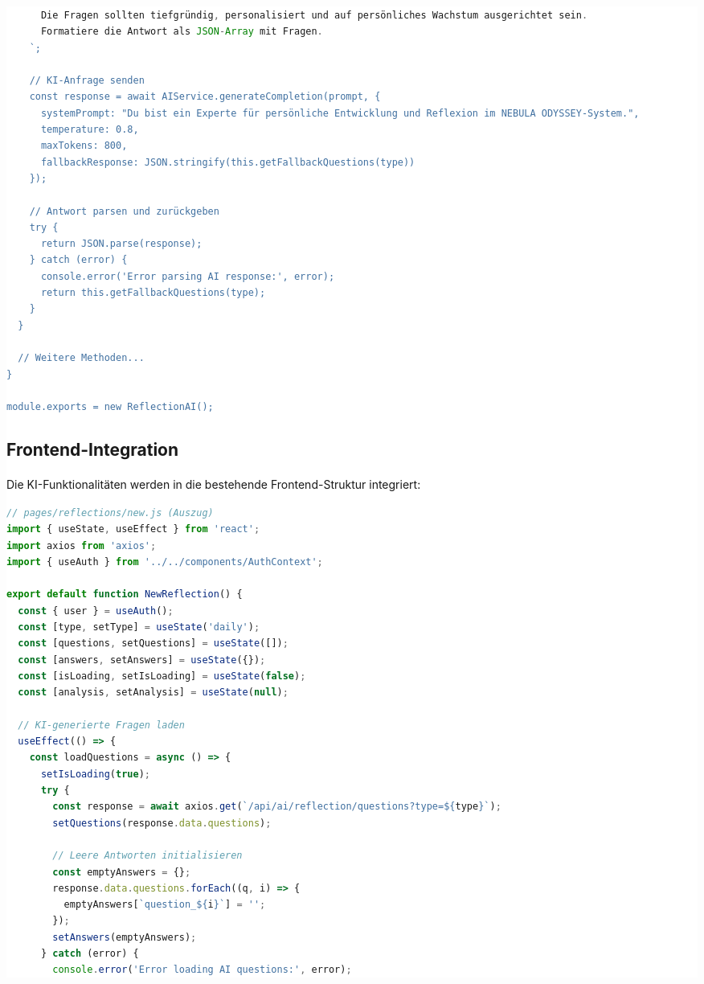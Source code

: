 ```javascript
      Die Fragen sollten tiefgründig, personalisiert und auf persönliches Wachstum ausgerichtet sein.
      Formatiere die Antwort als JSON-Array mit Fragen.
    `;
    
    // KI-Anfrage senden
    const response = await AIService.generateCompletion(prompt, {
      systemPrompt: "Du bist ein Experte für persönliche Entwicklung und Reflexion im NEBULA ODYSSEY-System.",
      temperature: 0.8,
      maxTokens: 800,
      fallbackResponse: JSON.stringify(this.getFallbackQuestions(type))
    });
    
    // Antwort parsen und zurückgeben
    try {
      return JSON.parse(response);
    } catch (error) {
      console.error('Error parsing AI response:', error);
      return this.getFallbackQuestions(type);
    }
  }
  
  // Weitere Methoden...
}

module.exports = new ReflectionAI();
```

## Frontend-Integration

Die KI-Funktionalitäten werden in die bestehende Frontend-Struktur integriert:

```javascript
// pages/reflections/new.js (Auszug)
import { useState, useEffect } from 'react';
import axios from 'axios';
import { useAuth } from '../../components/AuthContext';

export default function NewReflection() {
  const { user } = useAuth();
  const [type, setType] = useState('daily');
  const [questions, setQuestions] = useState([]);
  const [answers, setAnswers] = useState({});
  const [isLoading, setIsLoading] = useState(false);
  const [analysis, setAnalysis] = useState(null);
  
  // KI-generierte Fragen laden
  useEffect(() => {
    const loadQuestions = async () => {
      setIsLoading(true);
      try {
        const response = await axios.get(`/api/ai/reflection/questions?type=${type}`);
        setQuestions(response.data.questions);
        
        // Leere Antworten initialisieren
        const emptyAnswers = {};
        response.data.questions.forEach((q, i) => {
          emptyAnswers[`question_${i}`] = '';
        });
        setAnswers(emptyAnswers);
      } catch (error) {
        console.error('Error loading AI questions:', error);
```